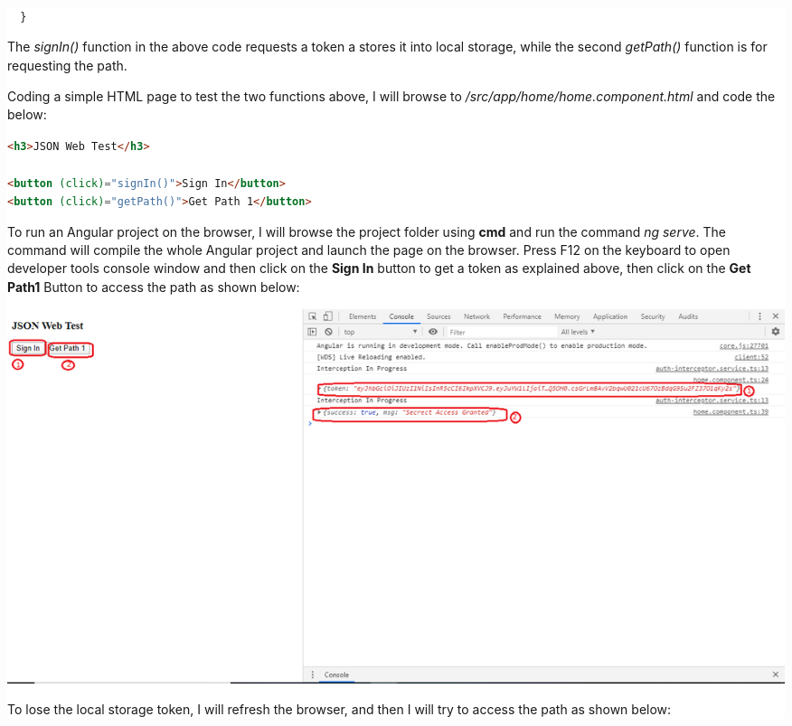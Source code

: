 ```javascript
  }

```

The *signIn()* function in the above code requests a token a stores it into local
storage, while the second *getPath()* function is for requesting the path.

Coding a simple HTML page to test the two functions above, I will browse to */src/app/home/home.component.html* and code the below: 

```HTML
<h3>JSON Web Test</h3>

<button (click)="signIn()">Sign In</button>
<button (click)="getPath()">Get Path 1</button>
```

To run an Angular project on the browser, I will browse the project folder
using **cmd** and run the command *ng serve*. The command will compile the whole Angular project and launch the page on the browser. Press F12 on the keyboard to open developer tools console window and then click on the **Sign In** button to get a token as explained above, then click on the **Get Path1** Button to access the path as shown below:

![web test success](/articles/getting-started-with-jwt-using-angular8-and-nodejs/webtest-success.png)

To lose the local storage token, I will refresh the browser, and then I will try
to access the path as shown below:
